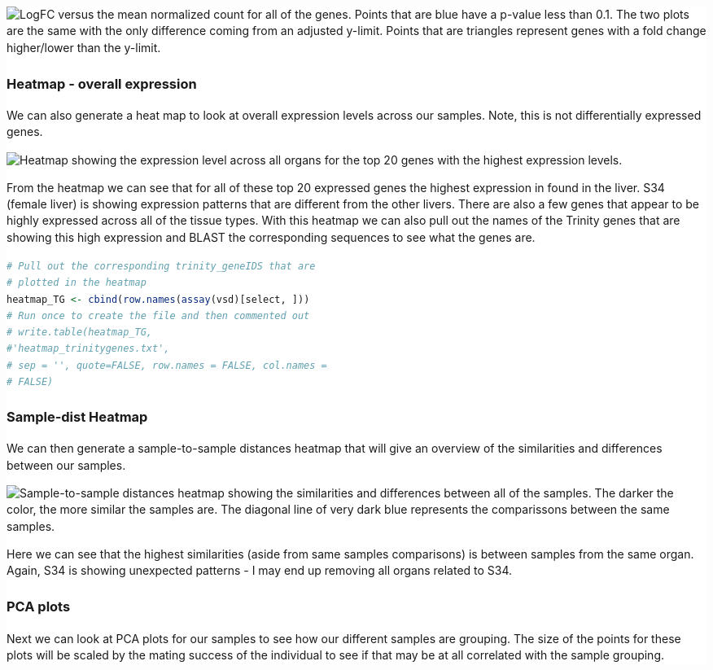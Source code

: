 ![LogFC versus the mean normalized count for all of the genes. Points
that are blue have a p-value less than 0.1. The two plots are the same
with the only difference coming from an adjusted y-limit. Points that
are triangles represent genes with a fold change higher/lower than the
y-limit.](DE_analysis_SNI_files/figure-gfm/MA-plot-1.png)

### Heatmap - overall expression

We can also generate a heat map to look at overall expression levels
across our samples. Note, this is not differentially expressed genes.

![Heatmap showing the expression level across all organs for the top 20
genes with the highest expression
levels.](DE_analysis_SNI_files/figure-gfm/heatmap-1.png)

From the heatmap we can see that for all of these top 20 expressed genes
the highest expression in found in the liver. S34 (female liver) is
showing expression patterns that are different from the other livers.
There are also a few genes that appear to be highly expressed across all
of the tissue types. With this heatmap we can also pull out the names of
the Trinity genes that are showing this high expression and BLAST the
corresponding sequences to see what the genes are.

``` r
# Pull out the corresponding trinity_geneIDS that are
# plotted in the heatmap
heatmap_TG <- cbind(row.names(assay(vsd)[select, ]))
# Run once to create the file and then commented out
# write.table(heatmap_TG,
#'heatmap_trinitygenes.txt',
# sep = '', quote=FALSE, row.names = FALSE, col.names =
# FALSE)
```

### Sample-dist Heatmap

We can then generate a sample-to-sample distances heatmap that will give
an overview of the similarities and differences between our samples.

![Sample-to-sample distances heatmap showing the similarities and
differences between all of the samples. The darker the color, the more
similar the samples are. The diagonal line of very dark blue represents
the comparissons between the same
samples.](DE_analysis_SNI_files/figure-gfm/sample-dist-1.png)

Here we can see that the highest similarities (aside from same samples
comparisons) is between samples from the same organ. Again, S34 is
showing unexpected patterns - I may end up removing all organs related
to S34.

### PCA plots

Next we can look at PCA plots for our samples to see how our different
samples are grouping. The size of the points for these plots will be
scaled by the mating success of the individual to see if that may be at
all correlated with the sample grouping.
